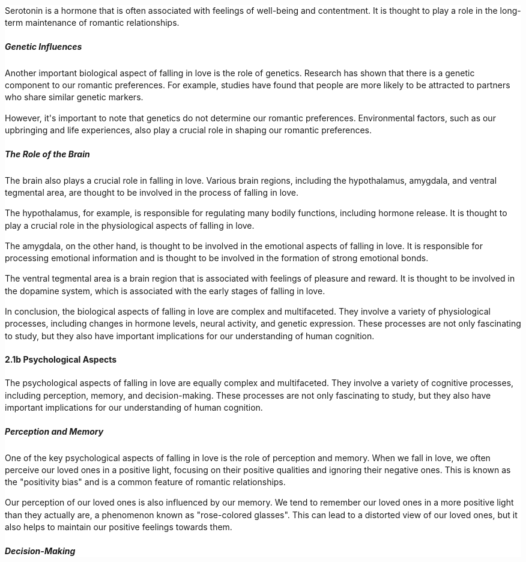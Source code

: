 Serotonin is a hormone that is often associated with feelings of well-being and contentment. It is thought to play a role in the long-term maintenance of romantic relationships.

##### Genetic Influences

Another important biological aspect of falling in love is the role of genetics. Research has shown that there is a genetic component to our romantic preferences. For example, studies have found that people are more likely to be attracted to partners who share similar genetic markers.

However, it's important to note that genetics do not determine our romantic preferences. Environmental factors, such as our upbringing and life experiences, also play a crucial role in shaping our romantic preferences.

##### The Role of the Brain

The brain also plays a crucial role in falling in love. Various brain regions, including the hypothalamus, amygdala, and ventral tegmental area, are thought to be involved in the process of falling in love.

The hypothalamus, for example, is responsible for regulating many bodily functions, including hormone release. It is thought to play a crucial role in the physiological aspects of falling in love.

The amygdala, on the other hand, is thought to be involved in the emotional aspects of falling in love. It is responsible for processing emotional information and is thought to be involved in the formation of strong emotional bonds.

The ventral tegmental area is a brain region that is associated with feelings of pleasure and reward. It is thought to be involved in the dopamine system, which is associated with the early stages of falling in love.

In conclusion, the biological aspects of falling in love are complex and multifaceted. They involve a variety of physiological processes, including changes in hormone levels, neural activity, and genetic expression. These processes are not only fascinating to study, but they also have important implications for our understanding of human cognition.




#### 2.1b Psychological Aspects

The psychological aspects of falling in love are equally complex and multifaceted. They involve a variety of cognitive processes, including perception, memory, and decision-making. These processes are not only fascinating to study, but they also have important implications for our understanding of human cognition.

##### Perception and Memory

One of the key psychological aspects of falling in love is the role of perception and memory. When we fall in love, we often perceive our loved ones in a positive light, focusing on their positive qualities and ignoring their negative ones. This is known as the "positivity bias" and is a common feature of romantic relationships.

Our perception of our loved ones is also influenced by our memory. We tend to remember our loved ones in a more positive light than they actually are, a phenomenon known as "rose-colored glasses". This can lead to a distorted view of our loved ones, but it also helps to maintain our positive feelings towards them.

##### Decision-Making
